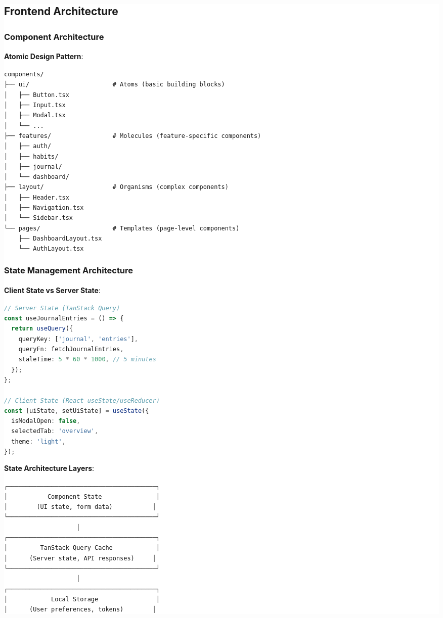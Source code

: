 
## Frontend Architecture

### Component Architecture

**Atomic Design Pattern**:

```
components/
├── ui/                       # Atoms (basic building blocks)
│   ├── Button.tsx           
│   ├── Input.tsx            
│   ├── Modal.tsx            
│   └── ...                  
├── features/                 # Molecules (feature-specific components)
│   ├── auth/                
│   ├── habits/              
│   ├── journal/             
│   └── dashboard/           
├── layout/                   # Organisms (complex components)
│   ├── Header.tsx           
│   ├── Navigation.tsx       
│   └── Sidebar.tsx          
└── pages/                    # Templates (page-level components)
    ├── DashboardLayout.tsx  
    └── AuthLayout.tsx       
```

### State Management Architecture

**Client State vs Server State**:

```typescript
// Server State (TanStack Query)
const useJournalEntries = () => {
  return useQuery({
    queryKey: ['journal', 'entries'],
    queryFn: fetchJournalEntries,
    staleTime: 5 * 60 * 1000, // 5 minutes
  });
};

// Client State (React useState/useReducer)
const [uiState, setUiState] = useState({
  isModalOpen: false,
  selectedTab: 'overview',
  theme: 'light',
});
```

**State Architecture Layers**:

```
┌─────────────────────────────────────────┐
│           Component State               │
│        (UI state, form data)           │
└─────────────────────────────────────────┘
                    │
┌─────────────────────────────────────────┐
│         TanStack Query Cache            │
│      (Server state, API responses)     │
└─────────────────────────────────────────┘
                    │
┌─────────────────────────────────────────┐
│            Local Storage                │
│      (User preferences, tokens)        │
```